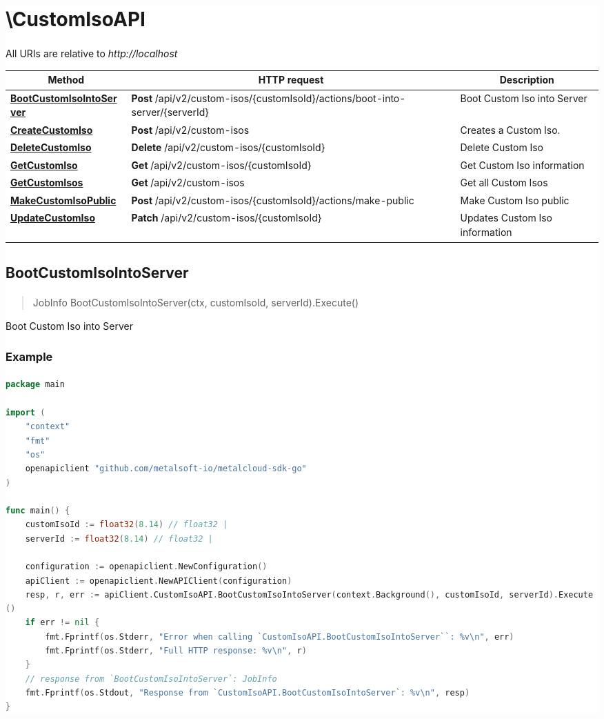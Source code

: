 # \CustomIsoAPI

All URIs are relative to *http://localhost*

Method | HTTP request | Description
------------- | ------------- | -------------
[**BootCustomIsoIntoServer**](CustomIsoAPI.md#BootCustomIsoIntoServer) | **Post** /api/v2/custom-isos/{customIsoId}/actions/boot-into-server/{serverId} | Boot Custom Iso into Server
[**CreateCustomIso**](CustomIsoAPI.md#CreateCustomIso) | **Post** /api/v2/custom-isos | Creates a Custom Iso.
[**DeleteCustomIso**](CustomIsoAPI.md#DeleteCustomIso) | **Delete** /api/v2/custom-isos/{customIsoId} | Delete Custom Iso
[**GetCustomIso**](CustomIsoAPI.md#GetCustomIso) | **Get** /api/v2/custom-isos/{customIsoId} | Get Custom Iso information
[**GetCustomIsos**](CustomIsoAPI.md#GetCustomIsos) | **Get** /api/v2/custom-isos | Get all Custom Isos
[**MakeCustomIsoPublic**](CustomIsoAPI.md#MakeCustomIsoPublic) | **Post** /api/v2/custom-isos/{customIsoId}/actions/make-public | Make Custom Iso public
[**UpdateCustomIso**](CustomIsoAPI.md#UpdateCustomIso) | **Patch** /api/v2/custom-isos/{customIsoId} | Updates Custom Iso information



## BootCustomIsoIntoServer

> JobInfo BootCustomIsoIntoServer(ctx, customIsoId, serverId).Execute()

Boot Custom Iso into Server

### Example

```go
package main

import (
	"context"
	"fmt"
	"os"
	openapiclient "github.com/metalsoft-io/metalcloud-sdk-go"
)

func main() {
	customIsoId := float32(8.14) // float32 | 
	serverId := float32(8.14) // float32 | 

	configuration := openapiclient.NewConfiguration()
	apiClient := openapiclient.NewAPIClient(configuration)
	resp, r, err := apiClient.CustomIsoAPI.BootCustomIsoIntoServer(context.Background(), customIsoId, serverId).Execute()
	if err != nil {
		fmt.Fprintf(os.Stderr, "Error when calling `CustomIsoAPI.BootCustomIsoIntoServer``: %v\n", err)
		fmt.Fprintf(os.Stderr, "Full HTTP response: %v\n", r)
	}
	// response from `BootCustomIsoIntoServer`: JobInfo
	fmt.Fprintf(os.Stdout, "Response from `CustomIsoAPI.BootCustomIsoIntoServer`: %v\n", resp)
}
```
